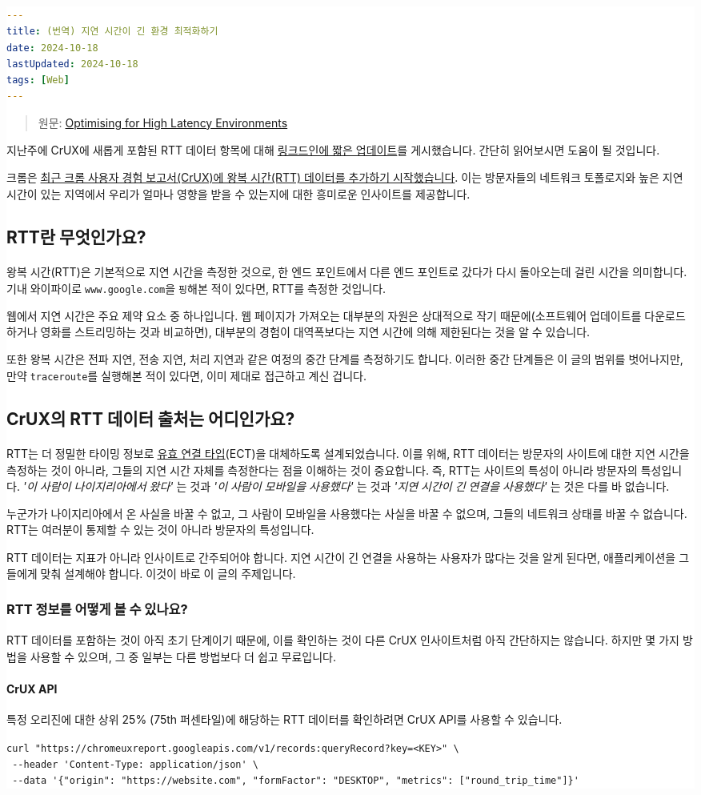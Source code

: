 ```yaml
---
title: (번역) 지연 시간이 긴 환경 최적화하기
date: 2024-10-18
lastUpdated: 2024-10-18
tags: [Web]
---
```


> 원문: [Optimising for High Latency Environments](https://csswizardry.com/2024/09/optimising-for-high-latency-environments)

지난주에 CrUX에 새롭게 포함된 RTT 데이터 항목에 대해 [링크드인에 짧은 업데이트](https://www.linkedin.com/feed/update/urn:li:activity:7240018342948835328/)를 게시했습니다. 간단히 읽어보시면 도움이 될 것입니다.

크롬은 [최근 크롬 사용자 경험 보고서(CrUX)에 왕복 시간(RTT) 데이터를 추가하기 시작했습니다](https://groups.google.com/a/chromium.org/g/chrome-ux-report/c/mPbK5zD8Ym4/m/3Lz9oEUgAAAJ). 이는 방문자들의 네트워크 토폴로지와 높은 지연 시간이 있는 지역에서 우리가 얼마나 영향을 받을 수 있는지에 대한 흥미로운 인사이트를 제공합니다.

## RTT란 무엇인가요?

왕복 시간(RTT)은 기본적으로 지연 시간을 측정한 것으로, 한 엔드 포인트에서 다른 엔드 포인트로 갔다가 다시 돌아오는데 걸린 시간을 의미합니다. 기내 와이파이로 `www.google.com`을 `핑`해본 적이 있다면, RTT를 측정한 것입니다.

웹에서 지연 시간은 주요 제약 요소 중 하나입니다. 웹 페이지가 가져오는 대부분의 자원은 상대적으로 작기 때문에(소프트웨어 업데이트를 다운로드하거나 영화를 스트리밍하는 것과 비교하면), 대부분의 경험이 대역폭보다는 지연 시간에 의해 제한된다는 것을 알 수 있습니다.

또한 왕복 시간은 전파 지연, 전송 지연, 처리 지연과 같은 여정의 중간 단계를 측정하기도 합니다. 이러한 중간 단계들은 이 글의 범위를 벗어나지만, 만약 `traceroute`를 실행해본 적이 있다면, 이미 제대로 접근하고 계신 겁니다.

## CrUX의 RTT 데이터 출처는 어디인가요?

RTT는 더 정밀한 타이밍 정보로 [유효 연결 타입](https://developer.mozilla.org/en-US/docs/Glossary/Effective_connection_type)(ECT)을 대체하도록 설계되었습니다. 이를 위해, RTT 데이터는 방문자의 사이트에 대한 지연 시간을 측정하는 것이 아니라, 그들의 지연 시간 자체를 측정한다는 점을 이해하는 것이 중요합니다. 즉, RTT는 사이트의 특성이 아니라 방문자의 특성입니다. _'이 사람이 나이지리아에서 왔다'_ 는 것과 _'이 사람이 모바일을 사용했다'_ 는 것과 _'지연 시간이 긴 연결을 사용했다'_ 는 것은 다를 바 없습니다.

누군가가 나이지리아에서 온 사실을 바꿀 수 없고, 그 사람이 모바일을 사용했다는 사실을 바꿀 수 없으며, 그들의 네트워크 상태를 바꿀 수 없습니다. RTT는 여러분이 통제할 수 있는 것이 아니라 방문자의 특성입니다.

RTT 데이터는 지표가 아니라 인사이트로 간주되어야 합니다. 지연 시간이 긴 연결을 사용하는 사용자가 많다는 것을 알게 된다면, 애플리케이션을 그들에게 맞춰 설계해야 합니다. 이것이 바로 이 글의 주제입니다.

### RTT 정보를 어떻게 볼 수 있나요?

RTT 데이터를 포함하는 것이 아직 초기 단계이기 때문에, 이를 확인하는 것이 다른 CrUX 인사이트처럼 아직 간단하지는 않습니다. 하지만 몇 가지 방법을 사용할 수 있으며, 그 중 일부는 다른 방법보다 더 쉽고 무료입니다.

#### CrUX API

특정 오리진에 대한 상위 25% (75th 퍼센타일)에 해당하는 RTT 데이터를 확인하려면 CrUX API를 사용할 수 있습니다.

```curl
curl "https://chromeuxreport.googleapis.com/v1/records:queryRecord?key=<KEY>" \
 --header 'Content-Type: application/json' \
 --data '{"origin": "https://website.com", "formFactor": "DESKTOP", "metrics": ["round_trip_time"]}'
```
